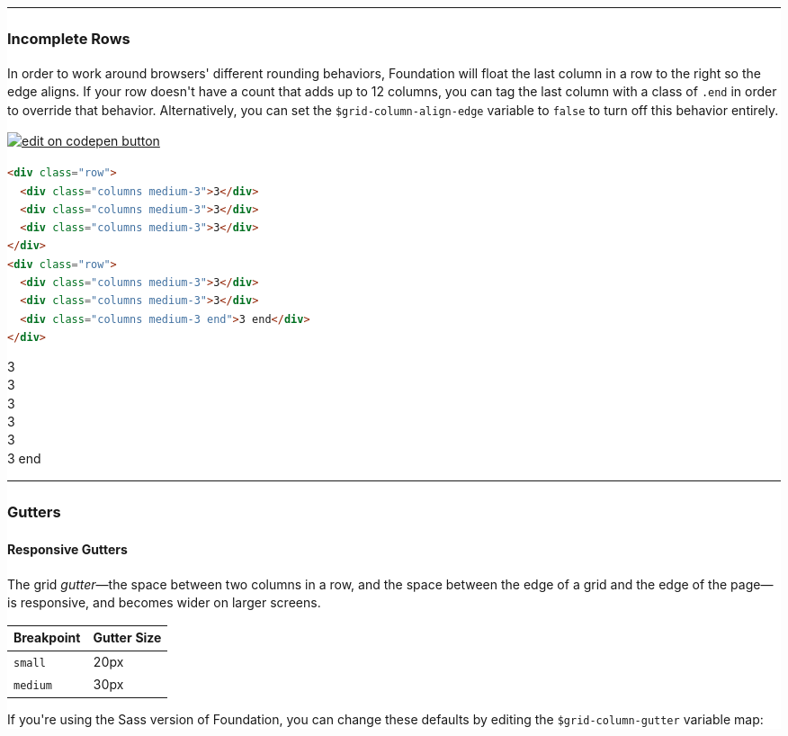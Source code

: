 
---

### Incomplete Rows

In order to work around browsers' different rounding behaviors, Foundation will float the last column in a row to the right so the edge aligns. If your row doesn't have a count that adds up to 12 columns, you can tag the last column with a class of `.end` in order to override that behavior. Alternatively, you can set the `$grid-column-align-edge` variable to `false` to turn off this behavior entirely.

<div class="docs-codepen-container">
<a class="codepen-logo-link" href="https://codepen.io/ZURBFoundation/pen/dWmbpa?editors=1000" target="_blank"><img src="{{root}}assets/img/logos/edit-in-browser.svg" class="" height="" width="" alt="edit on codepen button"></a>
</div>

```html
<div class="row">
  <div class="columns medium-3">3</div>
  <div class="columns medium-3">3</div>
  <div class="columns medium-3">3</div>
</div>
<div class="row">
  <div class="columns medium-3">3</div>
  <div class="columns medium-3">3</div>
  <div class="columns medium-3 end">3 end</div>
</div>
```

<div class="row display-end">
  <div class="columns medium-3">3</div>
  <div class="columns medium-3">3</div>
  <div class="columns medium-3">3</div>
</div>
<div class="row display-end">
  <div class="columns medium-3">3</div>
  <div class="columns medium-3">3</div>
  <div class="columns medium-3 end">3 end</div>
</div>

---

### Gutters

#### Responsive Gutters

The grid *gutter*&mdash;the space between two columns in a row, and the space between the edge of a grid and the edge of the page&mdash;is responsive, and becomes wider on larger screens.

Breakpoint | Gutter Size
-----------|------------
`small`    | 20px
`medium`   | 30px

If you're using the Sass version of Foundation, you can change these defaults by editing the `$grid-column-gutter` variable map:
